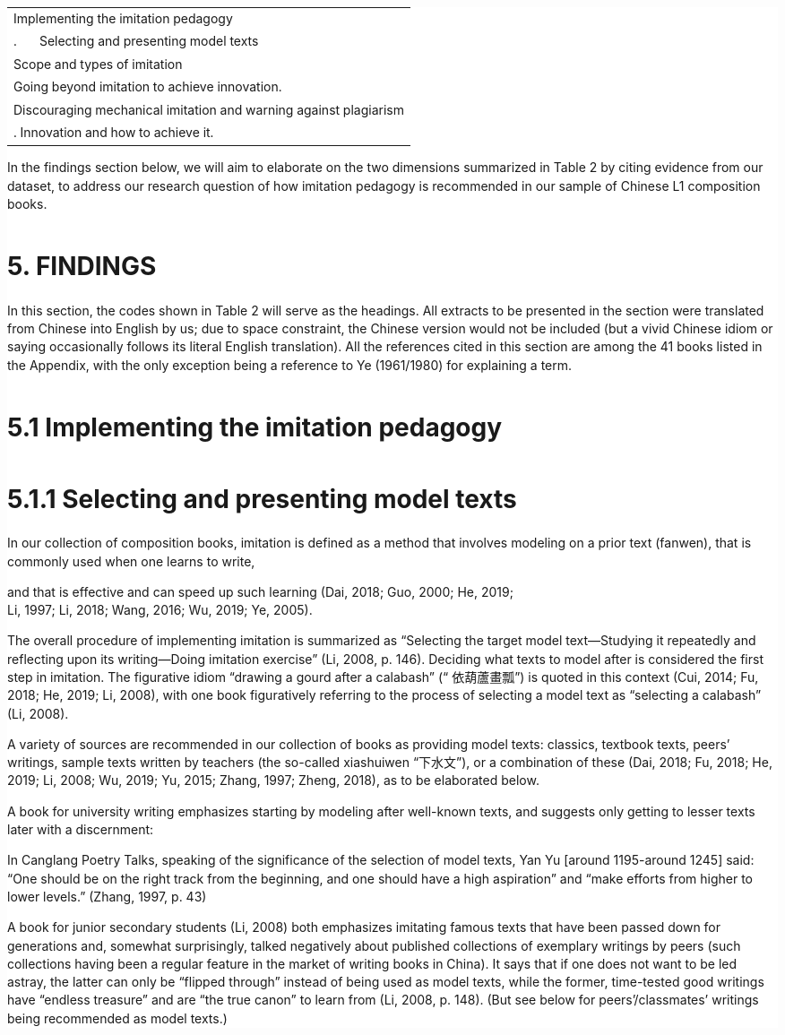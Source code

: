 <html><body><table><tr><td colspan="2">Implementing the imitation pedagogy</td></tr><tr><td>.</td><td>Selecting and presenting model texts</td></tr><tr><td colspan="2">Scope and types of imitation</td></tr><tr><td colspan="2">Going beyond imitation to achieve innovation.</td></tr><tr><td colspan="2">Discouraging mechanical imitation and warning against plagiarism</td></tr><tr><td colspan="2">. Innovation and how to achieve it.</td></tr></table></body></html>

In the findings section below, we will aim to elaborate on the two dimensions summarized in Table 2 by citing evidence from our dataset, to address our research question of how imitation pedagogy is recommended in our sample of Chinese L1 composition books.

# 5. FINDINGS

In this section, the codes shown in Table 2 will serve as the headings. All extracts to be presented in the section were translated from Chinese into English by us; due to space constraint, the Chinese version would not be included (but a vivid Chinese idiom or saying occasionally follows its literal English translation). All the references cited in this section are among the 41 books listed in the Appendix, with the only exception being a reference to Ye (1961/1980) for explaining a term.

# 5.1 Implementing the imitation pedagogy

# 5.1.1 Selecting and presenting model texts

In our collection of composition books, imitation is defined as a method that involves modeling on a prior text (fanwen), that is commonly used when one learns to write,

and that is effective and can speed up such learning (Dai, 2018; Guo, 2000; He, 2019;   
Li, 1997; Li, 2018; Wang, 2016; Wu, 2019; Ye, 2005).

The overall procedure of implementing imitation is summarized as “Selecting the target model text—Studying it repeatedly and reflecting upon its writing—Doing imitation exercise” (Li, 2008, p. 146). Deciding what texts to model after is considered the first step in imitation. The figurative idiom “drawing a gourd after a calabash” (“ 依葫蘆畫瓢”) is quoted in this context (Cui, 2014; Fu, 2018; He, 2019; Li, 2008), with one book figuratively referring to the process of selecting a model text as “selecting a calabash” (Li, 2008).

A variety of sources are recommended in our collection of books as providing model texts: classics, textbook texts, peers’ writings, sample texts written by teachers (the so-called xiashuiwen “下水文”), or a combination of these (Dai, 2018; Fu, 2018; He, 2019; Li, 2008; Wu, 2019; Yu, 2015; Zhang, 1997; Zheng, 2018), as to be elaborated below.

A book for university writing emphasizes starting by modeling after well-known texts, and suggests only getting to lesser texts later with a discernment:

In Canglang Poetry Talks, speaking of the significance of the selection of model texts, Yan Yu [around 1195-around 1245] said: “One should be on the right track from the beginning, and one should have a high aspiration” and “make efforts from higher to lower levels.” (Zhang, 1997, p. 43)

A book for junior secondary students (Li, 2008) both emphasizes imitating famous texts that have been passed down for generations and, somewhat surprisingly, talked negatively about published collections of exemplary writings by peers (such collections having been a regular feature in the market of writing books in China). It says that if one does not want to be led astray, the latter can only be “flipped through” instead of being used as model texts, while the former, time-tested good writings have “endless treasure” and are “the true canon” to learn from (Li, 2008, p. 148). (But see below for peers’/classmates’ writings being recommended as model texts.)
